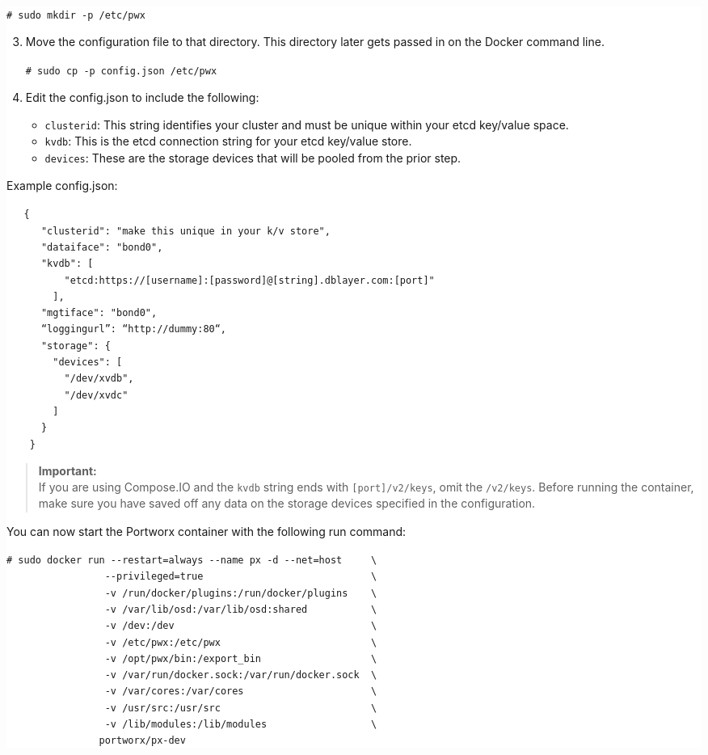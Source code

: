    ```
   # sudo mkdir -p /etc/pwx
   ```
   
3. Move the configuration file to that directory. This directory later gets passed in on the Docker command line.

   ```
   # sudo cp -p config.json /etc/pwx
   ```
   
4. Edit the config.json to include the following:
   * `clusterid`: This string identifies your cluster and must be unique within your etcd key/value space.
   * `kvdb`: This is the etcd connection string for your etcd key/value store.
   * `devices`: These are the storage devices that will be pooled from the prior step.


Example config.json:


```
   {
      "clusterid": "make this unique in your k/v store",
      "dataiface": "bond0",
      "kvdb": [
          "etcd:https://[username]:[password]@[string].dblayer.com:[port]"
        ],
      "mgtiface": "bond0",
      “loggingurl”: “http://dummy:80“,
      "storage": {
        "devices": [
          "/dev/xvdb",
          "/dev/xvdc"
        ]
      }
    }
```

>**Important:**<br/>If you are using Compose.IO and the `kvdb` string ends with `[port]/v2/keys`, omit the `/v2/keys`. Before running the container, make sure you have saved off any data on the storage devices specified in the configuration.


You can now start the Portworx container with the following run command:

```
# sudo docker run --restart=always --name px -d --net=host     \
                 --privileged=true                             \
                 -v /run/docker/plugins:/run/docker/plugins    \
                 -v /var/lib/osd:/var/lib/osd:shared           \
                 -v /dev:/dev                                  \
                 -v /etc/pwx:/etc/pwx                          \
                 -v /opt/pwx/bin:/export_bin                   \
                 -v /var/run/docker.sock:/var/run/docker.sock  \
                 -v /var/cores:/var/cores                      \
                 -v /usr/src:/usr/src                          \
                 -v /lib/modules:/lib/modules                  \
                portworx/px-dev
```
